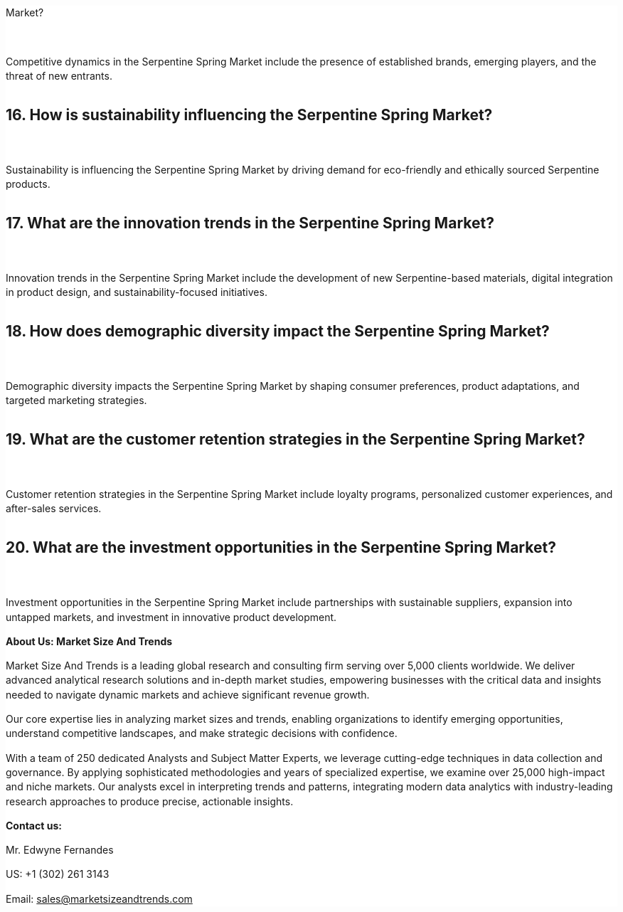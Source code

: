 Market?</h2><p>&nbsp;</p><p>Competitive dynamics in the Serpentine Spring Market include the presence of established brands, emerging players, and the threat of new entrants.</p><h2>16. How is sustainability influencing the Serpentine Spring Market?</h2><p>&nbsp;</p><p>Sustainability is influencing the Serpentine Spring Market by driving demand for eco-friendly and ethically sourced Serpentine products.</p><h2>17. What are the innovation trends in the Serpentine Spring Market?</h2><p>&nbsp;</p><p>Innovation trends in the Serpentine Spring Market include the development of new Serpentine-based materials, digital integration in product design, and sustainability-focused initiatives.</p><h2>18. How does demographic diversity impact the Serpentine Spring Market?</h2><p>&nbsp;</p><p>Demographic diversity impacts the Serpentine Spring Market by shaping consumer preferences, product adaptations, and targeted marketing strategies.</p><h2>19. What are the customer retention strategies in the Serpentine Spring Market?</h2><p>&nbsp;</p><p>Customer retention strategies in the Serpentine Spring Market include loyalty programs, personalized customer experiences, and after-sales services.</p><h2>20. What are the investment opportunities in the Serpentine Spring Market?</h2><p>&nbsp;</p><p>Investment opportunities in the Serpentine Spring Market include partnerships with sustainable suppliers, expansion into untapped markets, and investment in innovative product development.</p></body></html></p><p><strong>About Us:&nbsp;Market Size And Trends</strong></p><p>Market Size And Trends&nbsp;is a leading global research and consulting firm serving over 5,000 clients worldwide. We deliver advanced analytical research solutions and in-depth market studies, empowering businesses with the critical data and insights needed to navigate dynamic markets and achieve significant revenue growth.</p><p>Our core expertise lies in analyzing market sizes and trends, enabling organizations to identify emerging opportunities, understand competitive landscapes, and make strategic decisions with confidence.</p><p>With a team of 250 dedicated Analysts and Subject Matter Experts, we leverage cutting-edge techniques in data collection and governance. By applying sophisticated methodologies and years of specialized expertise, we examine over 25,000 high-impact and niche markets. Our analysts excel in interpreting trends and patterns, integrating modern data analytics with industry-leading research approaches to produce precise, actionable insights.</p><p><strong>Contact us:</strong></p><p>Mr. Edwyne Fernandes</p><p>US: +1 (302) 261 3143</p><p>Email: <a href="mailto:sales@marketsizeandtrends.com">sales@marketsizeandtrends.com</a>&nbsp;</p>
